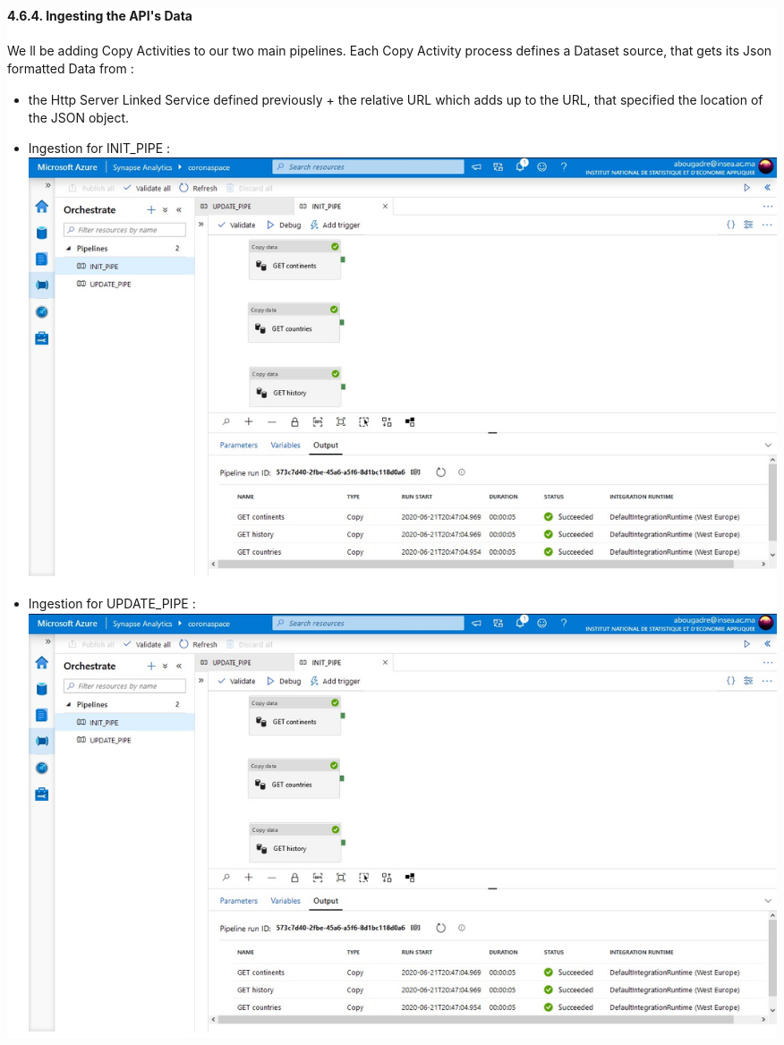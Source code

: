 #### 4.6.4. Ingesting the API's Data

We ll be adding Copy Activities to our two main pipelines. Each Copy Activity process defines a Dataset source, that gets its Json formatted Data from : 
- the Http Server Linked Service defined previously + the relative URL
which adds up to the URL, that specified the location of the JSON object.

- Ingestion for INIT_PIPE :
    ![Data%20Warehouse%20Project%20-%20Azure%20ea4f3385291944e6b4572998926a0a58/Untitled%2017.png](Data%20Warehouse%20Project%20-%20Azure%20ea4f3385291944e6b4572998926a0a58/Untitled%2017.png)
    
- Ingestion for UPDATE_PIPE :
![Data%20Warehouse%20Project%20-%20Azure%20ea4f3385291944e6b4572998926a0a58/Untitled%2018.png](Data%20Warehouse%20Project%20-%20Azure%20ea4f3385291944e6b4572998926a0a58/Untitled%2018.png)
